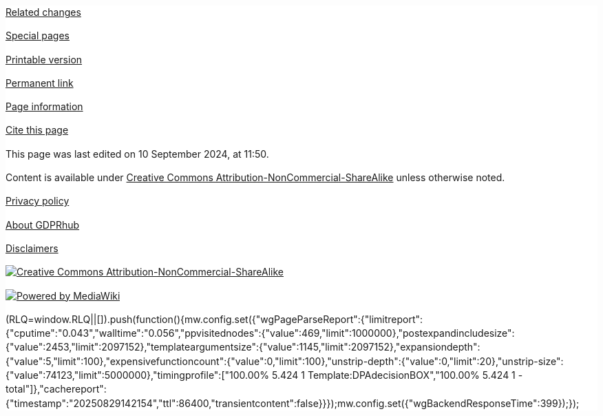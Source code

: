 [Related changes](/index.php?title=Special:RecentChangesLinked/NAIH_\(Hungary\)_-_NAIH-3932-5/2024 "Recent changes in pages linked from this page [k]")

[Special pages](/index.php?title=Special:SpecialPages "A list of all special pages [q]")

[Printable version](javascript:print\(\); "Printable version of this page [p]")

[Permanent link](/index.php?title=NAIH_\(Hungary\)_-_NAIH-3932-5/2024&oldid=42908 "Permanent link to this revision of this page")

[Page information](/index.php?title=NAIH_\(Hungary\)_-_NAIH-3932-5/2024&action=info "More information about this page")

[Cite this page](/index.php?title=Special:CiteThisPage&page=NAIH_%28Hungary%29_-_NAIH-3932-5%2F2024&id=42908&wpFormIdentifier=titleform "Information on how to cite this page")

This page was last edited on 10 September 2024, at 11:50.

Content is available under [Creative Commons Attribution-NonCommercial-ShareAlike](https://creativecommons.org/licenses/by-nc-sa/4.0/) unless otherwise noted.

[Privacy policy](/index.php?title=GDPRhub:Privacy_policy)

[About GDPRhub](/index.php?title=GDPRhub:About)

[Disclaimers](/index.php?title=GDPRhub:General_disclaimer)

[![Creative Commons Attribution-NonCommercial-ShareAlike](/resources/assets/licenses/cc-by-nc-sa.png)](https://creativecommons.org/licenses/by-nc-sa/4.0/)

[![Powered by MediaWiki](/resources/assets/poweredby_mediawiki_88x31.png)](https://www.mediawiki.org/)

(RLQ=window.RLQ||\[\]).push(function(){mw.config.set({"wgPageParseReport":{"limitreport":{"cputime":"0.043","walltime":"0.056","ppvisitednodes":{"value":469,"limit":1000000},"postexpandincludesize":{"value":2453,"limit":2097152},"templateargumentsize":{"value":1145,"limit":2097152},"expansiondepth":{"value":5,"limit":100},"expensivefunctioncount":{"value":0,"limit":100},"unstrip-depth":{"value":0,"limit":20},"unstrip-size":{"value":74123,"limit":5000000},"timingprofile":\["100.00% 5.424 1 Template:DPAdecisionBOX","100.00% 5.424 1 -total"\]},"cachereport":{"timestamp":"20250829142154","ttl":86400,"transientcontent":false}}});mw.config.set({"wgBackendResponseTime":399});});